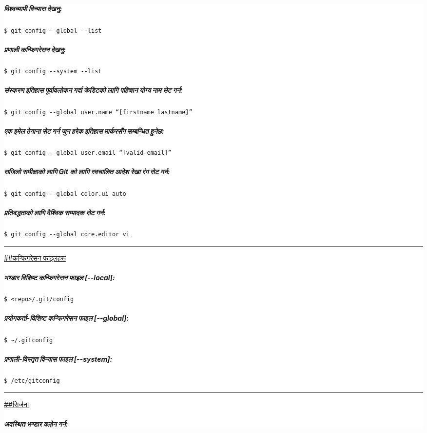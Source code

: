 ##### विश्वव्यापी विन्यास देखनु:
```
$ git config --global --list
```

##### प्रणाली कन्फिगरेसन देखनु:
```
$ git config --system --list
```

##### संस्करण इतिहास पूर्वावलोकन गर्दा क्रेडिटको लागि पहिचान योग्य नाम सेट गर्न:
```
$ git config --global user.name “[firstname lastname]”
```

##### एक इमेल ठेगाना सेट गर्न जुन हरेक इतिहास मार्करसँग सम्बन्धित हुनेछ:
```
$ git config --global user.email “[valid-email]”
```

##### सजिलो समीक्षाको लागि Git को लागि स्वचालित आदेश रेखा रंग सेट गर्न:
```
$ git config --global color.ui auto
```

##### प्रतिबद्धताको लागि वैश्विक सम्पादक सेट गर्न:
```
$ git config --global core.editor vi
```

<hr>

[##कन्फिगरेसन फाइलहरू](##कन्फिगरेसन-फाइलहरू)

##### भण्डार विशिष्ट कन्फिगरेसन फाइल [--local]:
```
$ <repo>/.git/config
```

##### प्रयोगकर्ता-विशिष्ट कन्फिगरेसन फाइल [--global]:
```
$ ~/.gitconfig
```

##### प्रणाली-विस्तृत विन्यास फाइल [--system]:
```
$ /etc/gitconfig
```

<hr>

[##सिर्जना](##सिर्जना)

##### अवस्थित भण्डार क्लोन गर्न:
